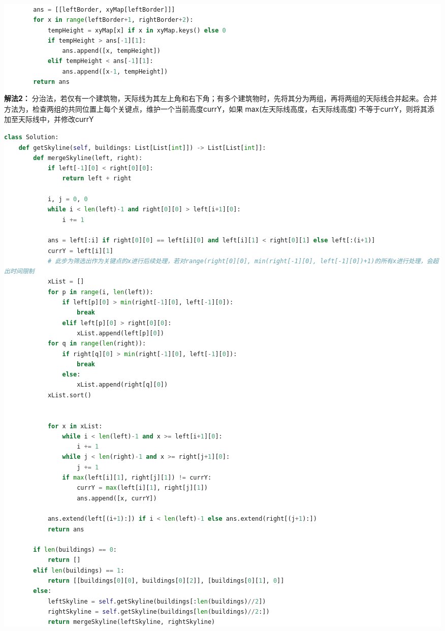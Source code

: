 ```python
        ans = [[leftBorder, xyMap[leftBorder]]]
        for x in range(leftBorder+1, rightBorder+2):
            tempHeight = xyMap[x] if x in xyMap.keys() else 0
            if tempHeight > ans[-1][1]:
                ans.append([x, tempHeight])
            elif tempHeight < ans[-1][1]:
                ans.append([x-1, tempHeight])
        return ans
```
**解法2：** 分治法，若仅有一个建筑物，天际线为其左上角和右下角；有多个建筑物时，先将其分为两组，再将两组的天际线合并起来。合并方法为，检查两组的共同位置上每个关键点，维护一个当前高度currY，如果 max(左天际线高度，右天际线高度) 不等于currY，则将其添加至天际线中，并修改currY

```python
class Solution:
    def getSkyline(self, buildings: List[List[int]]) -> List[List[int]]:
        def mergeSkyline(left, right):
            if left[-1][0] < right[0][0]:
                return left + right
                
            i, j = 0, 0
            while i < len(left)-1 and right[0][0] > left[i+1][0]:
                i += 1
            
            ans = left[:i] if right[0][0] == left[i][0] and left[i][1] < right[0][1] else left[:(i+1)]
            currY = left[i][1]
            # 此步为筛选出作为关键点的x进行后续处理，若对range(right[0][0], min(right[-1][0], left[-1][0])+1)的所有x进行处理，会超出时间限制
            xList = []
            for p in range(i, len(left)):
                if left[p][0] > min(right[-1][0], left[-1][0]):
                    break
                elif left[p][0] > right[0][0]:
                    xList.append(left[p][0])
            for q in range(len(right)):
                if right[q][0] > min(right[-1][0], left[-1][0]):
                    break
                else:
                    xList.append(right[q][0])
            xList.sort()


            for x in xList:
                while i < len(left)-1 and x >= left[i+1][0]:
                    i += 1
                while j < len(right)-1 and x >= right[j+1][0]:
                    j += 1
                if max(left[i][1], right[j][1]) != currY:
                    currY = max(left[i][1], right[j][1])
                    ans.append([x, currY])

            ans.extend(left[(i+1):]) if i < len(left)-1 else ans.extend(right[(j+1):])
            return ans

        if len(buildings) == 0:
            return []
        elif len(buildings) == 1:
            return [[buildings[0][0], buildings[0][2]], [buildings[0][1], 0]]
        else:
            leftSkyline = self.getSkyline(buildings[:len(buildings)//2])
            rightSkyline = self.getSkyline(buildings[len(buildings)//2:])
            return mergeSkyline(leftSkyline, rightSkyline)

```